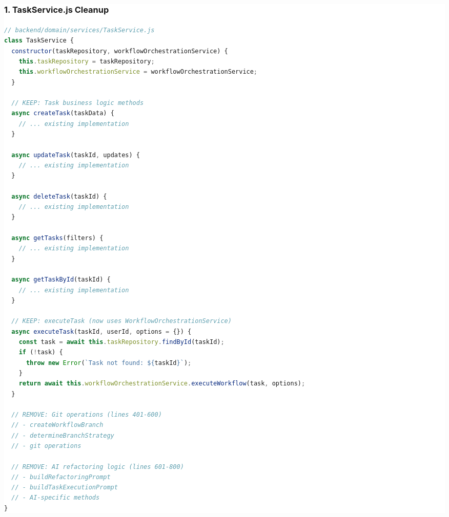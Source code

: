 ### 1. TaskService.js Cleanup
```javascript
// backend/domain/services/TaskService.js
class TaskService {
  constructor(taskRepository, workflowOrchestrationService) {
    this.taskRepository = taskRepository;
    this.workflowOrchestrationService = workflowOrchestrationService;
  }

  // KEEP: Task business logic methods
  async createTask(taskData) {
    // ... existing implementation
  }

  async updateTask(taskId, updates) {
    // ... existing implementation
  }

  async deleteTask(taskId) {
    // ... existing implementation
  }

  async getTasks(filters) {
    // ... existing implementation
  }

  async getTaskById(taskId) {
    // ... existing implementation
  }

  // KEEP: executeTask (now uses WorkflowOrchestrationService)
  async executeTask(taskId, userId, options = {}) {
    const task = await this.taskRepository.findById(taskId);
    if (!task) {
      throw new Error(`Task not found: ${taskId}`);
    }
    return await this.workflowOrchestrationService.executeWorkflow(task, options);
  }

  // REMOVE: Git operations (lines 401-600)
  // - createWorkflowBranch
  // - determineBranchStrategy
  // - git operations

  // REMOVE: AI refactoring logic (lines 601-800)
  // - buildRefactoringPrompt
  // - buildTaskExecutionPrompt
  // - AI-specific methods
}
```
